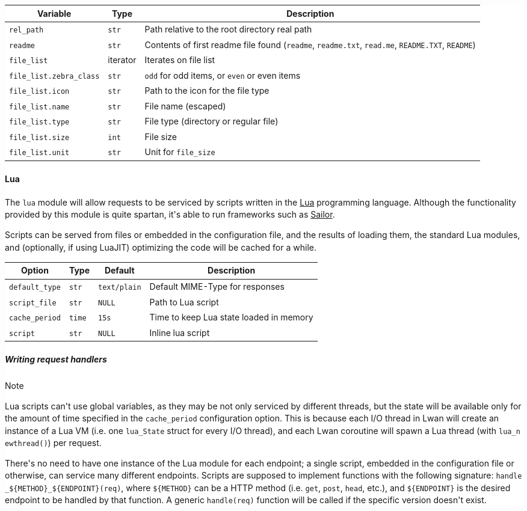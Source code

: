 | Variable | Type | Description |
|----------|------|-------------|
| `rel_path` | `str` | Path relative to the root directory real path |
| `readme`   | `str` | Contents of first readme file found (`readme`, `readme.txt`, `read.me`, `README.TXT`, `README`) |
| `file_list` | iterator | Iterates on file list |
| `file_list.zebra_class` | `str` | `odd` for odd items, or `even` or even items |
| `file_list.icon` | `str` | Path to the icon for the file type |
| `file_list.name` | `str` | File name (escaped) |
| `file_list.type` | `str` | File type (directory or regular file) |
| `file_list.size` | `int` | File size |
| `file_list.unit` | `str` | Unit for `file_size` |

#### Lua

The `lua` module will allow requests to be serviced by scripts written in
the [Lua](https://www.lua.org/) programming language.  Although the
functionality provided by this module is quite spartan, it's able to run
frameworks such as [Sailor](https://github.com/lpereira/sailor-hello-lwan).

Scripts can be served from files or embedded in the configuration file, and
the results of loading them, the standard Lua modules, and (optionally, if
using LuaJIT) optimizing the code will be cached for a while.

| Option | Type | Default | Description |
|--------|------|---------|-------------|
| `default_type` | `str` | `text/plain` | Default MIME-Type for responses |
| `script_file` | `str` | `NULL` | Path to Lua script|
| `cache_period` | `time` | `15s` | Time to keep Lua state loaded in memory |
| `script` | `str` | `NULL` | Inline lua script |

##### Writing request handlers

> [!NOTE]
>
> Lua scripts can't use global variables, as they may be not
> only serviced by different threads, but the state will be available only
> for the amount of time specified in the `cache_period` configuration
> option.  This is because each I/O thread in Lwan will create an instance
> of a Lua VM (i.e.  one `lua_State` struct for every I/O thread), and each
> Lwan coroutine will spawn a Lua thread (with `lua_newthread()`) per
> request.

There's no need to have one instance of the Lua module for each endpoint; a
single script, embedded in the configuration file or otherwise, can service
many different endpoints.  Scripts are supposed to implement functions with
the following signature: `handle_${METHOD}_${ENDPOINT}(req)`, where
`${METHOD}` can be a HTTP method (i.e.  `get`, `post`, `head`, etc.), and
`${ENDPOINT}` is the desired endpoint to be handled by that function.  A generic
`handle(req)` function will be called if the specific version doesn't exist.
